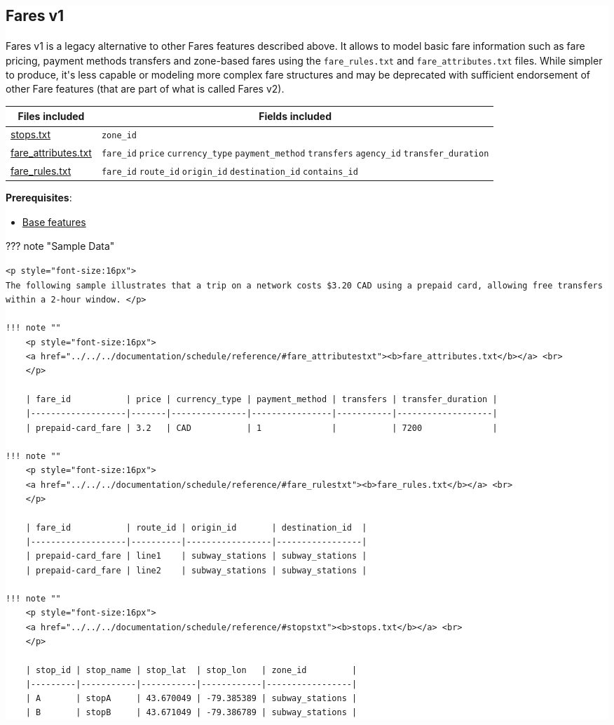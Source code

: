 
## Fares v1

Fares v1 is a legacy alternative to other Fares features described above. It allows to model basic fare information such as fare pricing, payment methods transfers and zone-based fares using the `fare_rules.txt` and `fare_attributes.txt` files. While simpler to produce, it's less capable or modeling more complex fare structures and may be deprecated with sufficient endorsement of other Fare features (that are part of what is called Fares v2).

| Files included                   | Fields included   |
|----------------------------------|-------------------|
|[stops.txt](../../../documentation/schedule/reference/#stopstxt)|`zone_id`|
|[fare_attributes.txt](../../../documentation/schedule/reference/#fare_attributestxt)|`fare_id` `price` `currency_type` `payment_method` `transfers` `agency_id` `transfer_duration`|
|[fare_rules.txt](../../../documentation/schedule/reference/#fare_rulestxt)|`fare_id` `route_id` `origin_id` `destination_id` `contains_id`|


**Prerequisites**: 

- [Base features](../base)

??? note "Sample Data"

    <p style="font-size:16px">
    The following sample illustrates that a trip on a network costs $3.20 CAD using a prepaid card, allowing free transfers within a 2-hour window. </p>

    !!! note ""
        <p style="font-size:16px">
        <a href="../../../documentation/schedule/reference/#fare_attributestxt"><b>fare_attributes.txt</b></a> <br>
        </p>

        | fare_id           | price | currency_type | payment_method | transfers | transfer_duration |
        |-------------------|-------|---------------|----------------|-----------|-------------------|
        | prepaid-card_fare | 3.2   | CAD           | 1              |           | 7200              |

    !!! note ""
        <p style="font-size:16px">
        <a href="../../../documentation/schedule/reference/#fare_rulestxt"><b>fare_rules.txt</b></a> <br>
        </p>

        | fare_id           | route_id | origin_id       | destination_id  |
        |-------------------|----------|-----------------|-----------------|
        | prepaid-card_fare | line1    | subway_stations | subway_stations |
        | prepaid-card_fare | line2    | subway_stations | subway_stations |

    !!! note ""
        <p style="font-size:16px">
        <a href="../../../documentation/schedule/reference/#stopstxt"><b>stops.txt</b></a> <br>
        </p>

        | stop_id | stop_name | stop_lat  | stop_lon   | zone_id         |
        |---------|-----------|-----------|------------|-----------------|
        | A       | stopA     | 43.670049 | -79.385389 | subway_stations |
        | B       | stopB     | 43.671049 | -79.386789 | subway_stations |
